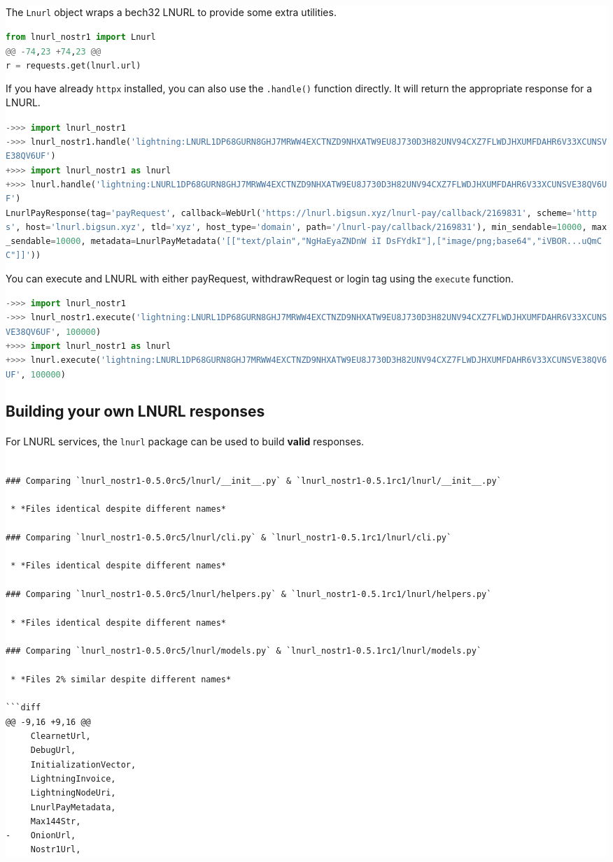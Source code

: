 The `Lnurl` object wraps a bech32 LNURL to provide some extra utilities.
 
 ```python
 from lnurl_nostr1 import Lnurl
@@ -74,23 +74,23 @@
 r = requests.get(lnurl.url)
 ```
 
 If you have already `httpx` installed, you can also use the `.handle()` function directly.
 It will return the appropriate response for a LNURL.
 
 ```python
->>> import lnurl_nostr1
->>> lnurl_nostr1.handle('lightning:LNURL1DP68GURN8GHJ7MRWW4EXCTNZD9NHXATW9EU8J730D3H82UNV94CXZ7FLWDJHXUMFDAHR6V33XCUNSVE38QV6UF')
+>>> import lnurl_nostr1 as lnurl
+>>> lnurl.handle('lightning:LNURL1DP68GURN8GHJ7MRWW4EXCTNZD9NHXATW9EU8J730D3H82UNV94CXZ7FLWDJHXUMFDAHR6V33XCUNSVE38QV6UF')
 LnurlPayResponse(tag='payRequest', callback=WebUrl('https://lnurl.bigsun.xyz/lnurl-pay/callback/2169831', scheme='https', host='lnurl.bigsun.xyz', tld='xyz', host_type='domain', path='/lnurl-pay/callback/2169831'), min_sendable=10000, max_sendable=10000, metadata=LnurlPayMetadata('[["text/plain","NgHaEyaZNDnW iI DsFYdkI"],["image/png;base64","iVBOR...uQmCC"]]'))
 ```
 
 You can execute and LNURL with either payRequest, withdrawRequest or login tag using the `execute` function.
 ```python
->>> import lnurl_nostr1
->>> lnurl_nostr1.execute('lightning:LNURL1DP68GURN8GHJ7MRWW4EXCTNZD9NHXATW9EU8J730D3H82UNV94CXZ7FLWDJHXUMFDAHR6V33XCUNSVE38QV6UF', 100000)
+>>> import lnurl_nostr1 as lnurl
+>>> lnurl.execute('lightning:LNURL1DP68GURN8GHJ7MRWW4EXCTNZD9NHXATW9EU8J730D3H82UNV94CXZ7FLWDJHXUMFDAHR6V33XCUNSVE38QV6UF', 100000)
 ```
 
 Building your own LNURL responses
 ---------------------------------
 
 For LNURL services, the `lnurl` package can be used to build **valid** responses.
```

### Comparing `lnurl_nostr1-0.5.0rc5/lnurl/__init__.py` & `lnurl_nostr1-0.5.1rc1/lnurl/__init__.py`

 * *Files identical despite different names*

### Comparing `lnurl_nostr1-0.5.0rc5/lnurl/cli.py` & `lnurl_nostr1-0.5.1rc1/lnurl/cli.py`

 * *Files identical despite different names*

### Comparing `lnurl_nostr1-0.5.0rc5/lnurl/helpers.py` & `lnurl_nostr1-0.5.1rc1/lnurl/helpers.py`

 * *Files identical despite different names*

### Comparing `lnurl_nostr1-0.5.0rc5/lnurl/models.py` & `lnurl_nostr1-0.5.1rc1/lnurl/models.py`

 * *Files 2% similar despite different names*

```diff
@@ -9,16 +9,16 @@
     ClearnetUrl,
     DebugUrl,
     InitializationVector,
     LightningInvoice,
     LightningNodeUri,
     LnurlPayMetadata,
     Max144Str,
-    OnionUrl,
     Nostr1Url,
```